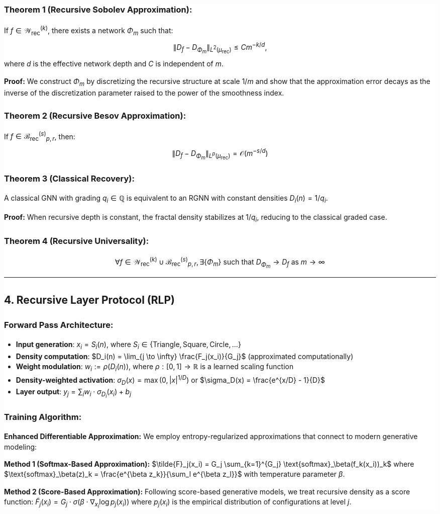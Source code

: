 ### Theorem 1 (Recursive Sobolev Approximation):
If $f \in \mathcal{W}_{\text{rec}}^{(k)}$, there exists a network $\Phi_m$ such that:
$$\|D_f - D_{\Phi_m}\|_{L^2(\mu_{\text{rec}})} \leq C m^{-k/d},$$
where $d$ is the effective network depth and $C$ is independent of $m$.

**Proof:** We construct $\Phi_m$ by discretizing the recursive structure at scale $1/m$ and show that the approximation error decays as the inverse of the discretization parameter raised to the power of the smoothness index.

### Theorem 2 (Recursive Besov Approximation):
If $f \in \mathcal{B}_{\text{rec}}^{(s)}_{p,r}$, then:
$$\|D_f - D_{\Phi_m}\|_{L^p(\mu_{\text{rec}})} = \mathcal{O}(m^{-s/d})$$

### Theorem 3 (Classical Recovery):
A classical GNN with grading $q_i \in \mathbb{Q}$ is equivalent to an RGNN with constant densities $D_i(n) = 1/q_i$.

**Proof:** When recursive depth is constant, the fractal density stabilizes at $1/q_i$, reducing to the classical graded case.

### Theorem 4 (Recursive Universality):
$$\forall f \in \mathcal{W}_{\text{rec}}^{(k)} \cup \mathcal{B}_{\text{rec}}^{(s)}_{p,r}, \exists \{\Phi_m\} \text{ such that } D_{\Phi_m} \rightarrow D_f \text{ as } m \rightarrow \infty$$

---

## 4. Recursive Layer Protocol (RLP)

### Forward Pass Architecture:
* **Input generation**: $x_i = S_i(n)$, where $S_i \in \{\text{Triangle}, \text{Square}, \text{Circle}, \ldots\}$
* **Density computation**: $D_i(n) = \lim_{j \to \infty} \frac{F_j(x_i)}{G_j}$ (approximated computationally)
* **Weight modulation**: $w_i := \rho(D_i(n))$, where $\rho: [0,1] \to \mathbb{R}$ is a learned scaling function
* **Density-weighted activation**: $\sigma_D(x) = \max(0, |x|^{1/D})$ or $\sigma_D(x) = \frac{e^{x/D} - 1}{D}$
* **Layer output**: $y_j = \sum_i w_i \cdot \sigma_{D_i}(x_i) + b_j$

### Training Algorithm:

**Enhanced Differentiable Approximation:** We employ entropy-regularized approximations that connect to modern generative modeling:

**Method 1 (Softmax-Based Approximation):**
$\tilde{F}_j(x_i) = G_j \sum_{k=1}^{G_j} \text{softmax}_\beta(f_k(x_i))_k$
where $\text{softmax}_\beta(z)_k = \frac{e^{\beta z_k}}{\sum_l e^{\beta z_l}}$ with temperature parameter $\beta$.

**Method 2 (Score-Based Approximation):**
Following score-based generative models, we treat recursive density as a score function:
$\tilde{F}_j(x_i) = G_j \cdot \sigma\left(\beta \cdot \nabla_{x_i} \log p_j(x_i)\right)$
where $p_j(x_i)$ is the empirical distribution of configurations at level $j$.
